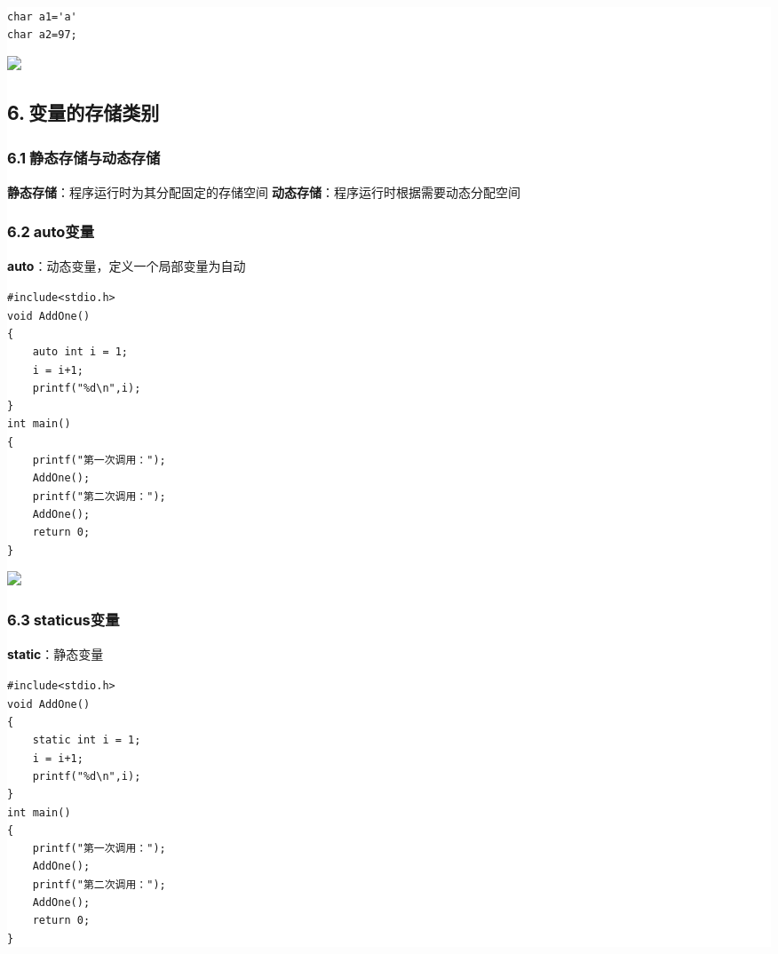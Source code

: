 ```
char a1='a'      
char a2=97;
```

![](https://djm-1317856319.cos.ap-shanghai.myqcloud.com/djm-1317856319/202306301550896.png#id=WsXLR&originHeight=745&originWidth=1954&originalType=binary&ratio=1&rotation=0&showTitle=false&status=done&style=none&title=)

## 6. 变量的存储类别

### 6.1 静态存储与动态存储

**静态存储**：程序运行时为其分配固定的存储空间
**动态存储**：程序运行时根据需要动态分配空间

### 6.2 auto变量

**auto**：动态变量，定义一个局部变量为自动

```
#include<stdio.h>
void AddOne()
{
    auto int i = 1;
    i = i+1;
    printf("%d\n",i);
}
int main()
{
    printf("第一次调用：");
    AddOne();
    printf("第二次调用：");
    AddOne();
    return 0;
}
```

![](https://djm-1317856319.cos.ap-shanghai.myqcloud.com/djm-1317856319/202306301615232.png#id=Iw8gU&originHeight=198&originWidth=671&originalType=binary&ratio=1&rotation=0&showTitle=false&status=done&style=none&title=)

### 6.3 staticus变量

**static**：静态变量

```
#include<stdio.h>
void AddOne()
{
    static int i = 1;
    i = i+1;
    printf("%d\n",i);
}
int main()
{
    printf("第一次调用：");
    AddOne();
    printf("第二次调用：");
    AddOne();
    return 0;
}
```
